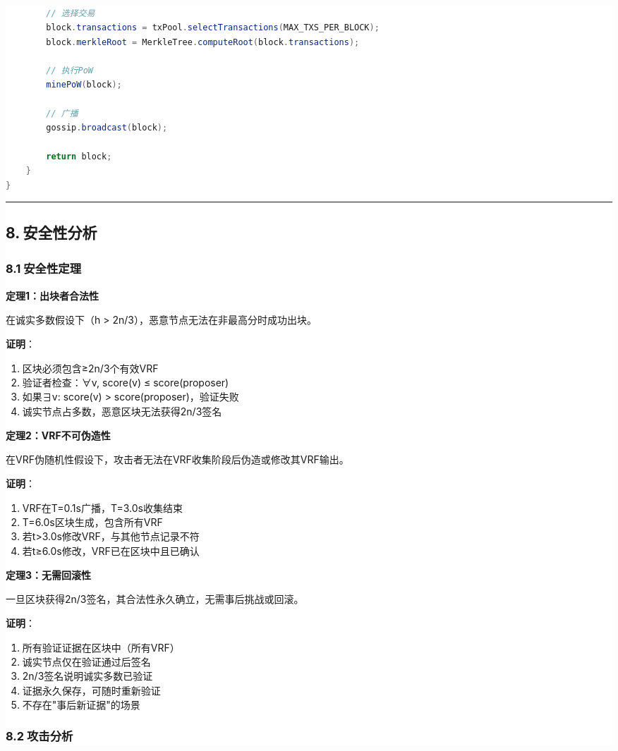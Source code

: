 ```java
        // 选择交易
        block.transactions = txPool.selectTransactions(MAX_TXS_PER_BLOCK);
        block.merkleRoot = MerkleTree.computeRoot(block.transactions);
        
        // 执行PoW
        minePoW(block);
        
        // 广播
        gossip.broadcast(block);
        
        return block;
    }
}
```

---

## 8. 安全性分析

### 8.1 安全性定理

**定理1：出块者合法性**

在诚实多数假设下（h > 2n/3），恶意节点无法在非最高分时成功出块。

**证明**：
1. 区块必须包含≥2n/3个有效VRF
2. 验证者检查：∀v, score(v) ≤ score(proposer)
3. 如果∃v: score(v) > score(proposer)，验证失败
4. 诚实节点占多数，恶意区块无法获得2n/3签名

**定理2：VRF不可伪造性**

在VRF伪随机性假设下，攻击者无法在VRF收集阶段后伪造或修改其VRF输出。

**证明**：
1. VRF在T=0.1s广播，T=3.0s收集结束
2. T=6.0s区块生成，包含所有VRF
3. 若t>3.0s修改VRF，与其他节点记录不符
4. 若t≥6.0s修改，VRF已在区块中且已确认

**定理3：无需回滚性**

一旦区块获得2n/3签名，其合法性永久确立，无需事后挑战或回滚。

**证明**：
1. 所有验证证据在区块中（所有VRF）
2. 诚实节点仅在验证通过后签名
3. 2n/3签名说明诚实多数已验证
4. 证据永久保存，可随时重新验证
5. 不存在"事后新证据"的场景

### 8.2 攻击分析
